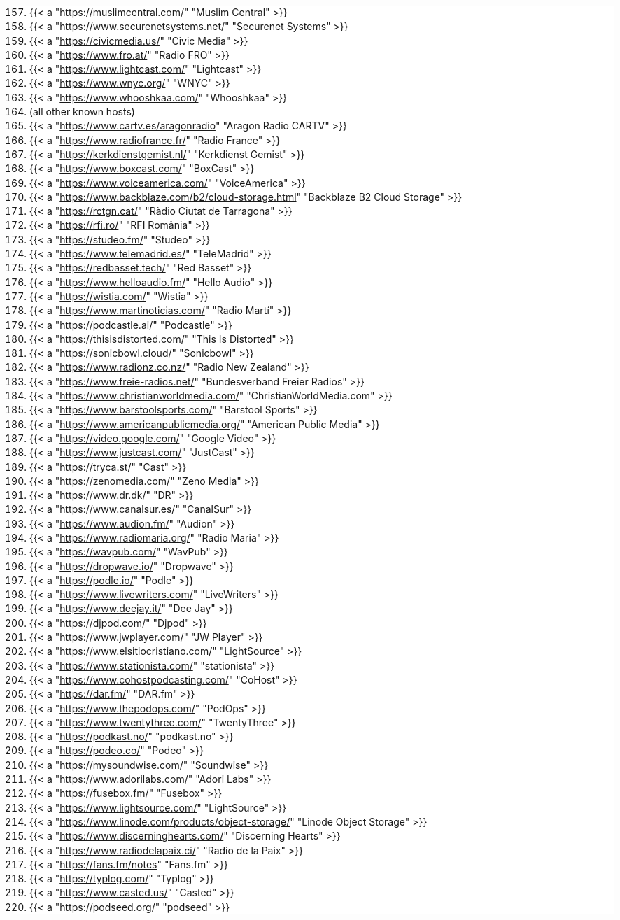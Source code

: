 157. {{< a "https://muslimcentral.com/" "Muslim Central" >}}
158. {{< a "https://www.securenetsystems.net/" "Securenet Systems" >}}
159. {{< a "https://civicmedia.us/" "Civic Media" >}}
160. {{< a "https://www.fro.at/" "Radio FRO" >}}
161. {{< a "https://www.lightcast.com/" "Lightcast" >}}
162. {{< a "https://www.wnyc.org/" "WNYC" >}}
163. {{< a "https://www.whooshkaa.com/" "Whooshkaa" >}}
164. (all other known hosts)
165. {{< a "https://www.cartv.es/aragonradio" "Aragon Radio CARTV" >}}
166. {{< a "https://www.radiofrance.fr/" "Radio France" >}}
167. {{< a "https://kerkdienstgemist.nl/" "Kerkdienst Gemist" >}}
168. {{< a "https://www.boxcast.com/" "BoxCast" >}}
169. {{< a "https://www.voiceamerica.com/" "VoiceAmerica" >}}
170. {{< a "https://www.backblaze.com/b2/cloud-storage.html" "Backblaze B2 Cloud Storage" >}}
171. {{< a "https://rctgn.cat/" "Ràdio Ciutat de Tarragona" >}}
172. {{< a "https://rfi.ro/" "RFI România" >}}
173. {{< a "https://studeo.fm/" "Studeo" >}}
174. {{< a "https://www.telemadrid.es/" "TeleMadrid" >}}
175. {{< a "https://redbasset.tech/" "Red Basset" >}}
176. {{< a "https://www.helloaudio.fm/" "Hello Audio" >}}
177. {{< a "https://wistia.com/" "Wistia" >}}
178. {{< a "https://www.martinoticias.com/" "Radio Martí" >}}
179. {{< a "https://podcastle.ai/" "Podcastle" >}}
180. {{< a "https://thisisdistorted.com/" "This Is Distorted" >}}
181. {{< a "https://sonicbowl.cloud/" "Sonicbowl" >}}
182. {{< a "https://www.radionz.co.nz/" "Radio New Zealand" >}}
183. {{< a "https://www.freie-radios.net/" "Bundesverband Freier Radios" >}}
184. {{< a "https://www.christianworldmedia.com/" "ChristianWorldMedia.com" >}}
185. {{< a "https://www.barstoolsports.com/" "Barstool Sports" >}}
186. {{< a "https://www.americanpublicmedia.org/" "American Public Media" >}}
187. {{< a "https://video.google.com/" "Google Video" >}}
188. {{< a "https://www.justcast.com/" "JustCast" >}}
189. {{< a "https://tryca.st/" "Cast" >}}
190. {{< a "https://zenomedia.com/" "Zeno Media" >}}
191. {{< a "https://www.dr.dk/" "DR" >}}
192. {{< a "https://www.canalsur.es/" "CanalSur" >}}
193. {{< a "https://www.audion.fm/" "Audion" >}}
194. {{< a "https://www.radiomaria.org/" "Radio Maria" >}}
195. {{< a "https://wavpub.com/" "WavPub" >}}
196. {{< a "https://dropwave.io/" "Dropwave" >}}
197. {{< a "https://podle.io/" "Podle" >}}
198. {{< a "https://www.livewriters.com/" "LiveWriters" >}}
199. {{< a "https://www.deejay.it/" "Dee Jay" >}}
200. {{< a "https://djpod.com/" "Djpod" >}}
201. {{< a "https://www.jwplayer.com/" "JW Player" >}}
202. {{< a "https://www.elsitiocristiano.com/" "LightSource" >}}
203. {{< a "https://www.stationista.com/" "stationista" >}}
204. {{< a "https://www.cohostpodcasting.com/" "CoHost" >}}
205. {{< a "https://dar.fm/" "DAR.fm" >}}
206. {{< a "https://www.thepodops.com/" "PodOps" >}}
207. {{< a "https://www.twentythree.com/" "TwentyThree" >}}
208. {{< a "https://podkast.no/" "podkast.no" >}}
209. {{< a "https://podeo.co/" "Podeo" >}}
210. {{< a "https://mysoundwise.com/" "Soundwise" >}}
211. {{< a "https://www.adorilabs.com/" "Adori Labs" >}}
212. {{< a "https://fusebox.fm/" "Fusebox" >}}
213. {{< a "https://www.lightsource.com/" "LightSource" >}}
214. {{< a "https://www.linode.com/products/object-storage/" "Linode Object Storage" >}}
215. {{< a "https://www.discerninghearts.com/" "Discerning Hearts" >}}
216. {{< a "https://www.radiodelapaix.ci/" "Radio de la Paix" >}}
217. {{< a "https://fans.fm/notes" "Fans.fm" >}}
218. {{< a "https://typlog.com/" "Typlog" >}}
219. {{< a "https://www.casted.us/" "Casted" >}}
220. {{< a "https://podseed.org/" "podseed" >}}